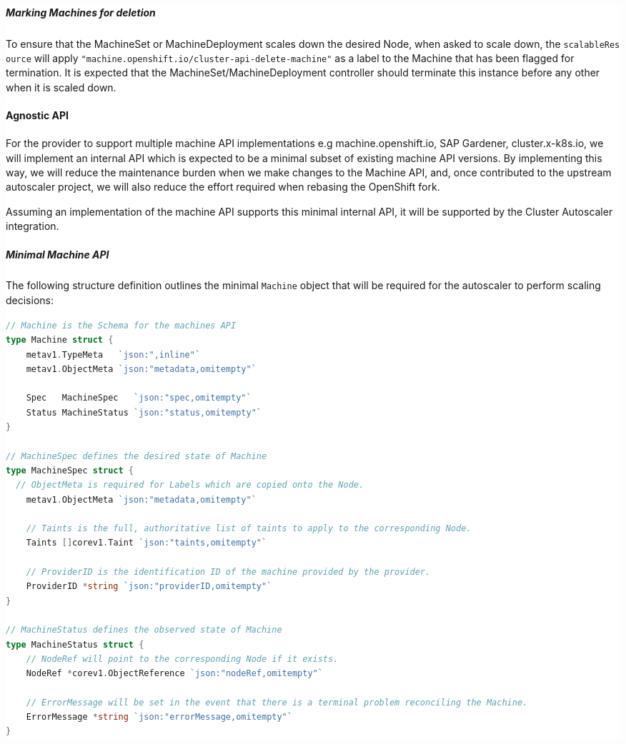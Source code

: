 ##### Marking Machines for deletion

To ensure that the MachineSet or MachineDeployment scales down the desired Node, when asked to scale down,
the `scalableResource` will apply `"machine.openshift.io/cluster-api-delete-machine"` as a label to the Machine that
has been flagged for termination. It is expected that the MachineSet/MachineDeployment controller should terminate
this instance before any other when it is scaled down.

#### Agnostic API

For the provider to support multiple machine API implementations e.g machine.openshift.io, SAP Gardener, cluster.x-k8s.io,
we will implement an internal API which is expected to be a minimal subset of existing machine API versions.
By implementing this way, we will reduce the maintenance burden when we make changes to the Machine API, and,
once contributed to the upstream autoscaler project, we will also reduce the effort required when rebasing the
OpenShift fork.

Assuming an implementation of the machine API supports this minimal internal API, it will be supported by the Cluster
Autoscaler integration.

##### Minimal Machine API

The following structure definition outlines the minimal `Machine` object that will be required for the autoscaler to
perform scaling decisions:

```Go
// Machine is the Schema for the machines API
type Machine struct {
	metav1.TypeMeta   `json:",inline"`
	metav1.ObjectMeta `json:"metadata,omitempty"`

	Spec   MachineSpec   `json:"spec,omitempty"`
	Status MachineStatus `json:"status,omitempty"`
}

// MachineSpec defines the desired state of Machine
type MachineSpec struct {
  // ObjectMeta is required for Labels which are copied onto the Node.
	metav1.ObjectMeta `json:"metadata,omitempty"`

	// Taints is the full, authoritative list of taints to apply to the corresponding Node.
	Taints []corev1.Taint `json:"taints,omitempty"`

	// ProviderID is the identification ID of the machine provided by the provider.
	ProviderID *string `json:"providerID,omitempty"`
}

// MachineStatus defines the observed state of Machine
type MachineStatus struct {
	// NodeRef will point to the corresponding Node if it exists.
	NodeRef *corev1.ObjectReference `json:"nodeRef,omitempty"`

	// ErrorMessage will be set in the event that there is a terminal problem reconciling the Machine.
	ErrorMessage *string `json:"errorMessage,omitempty"`
}
```

